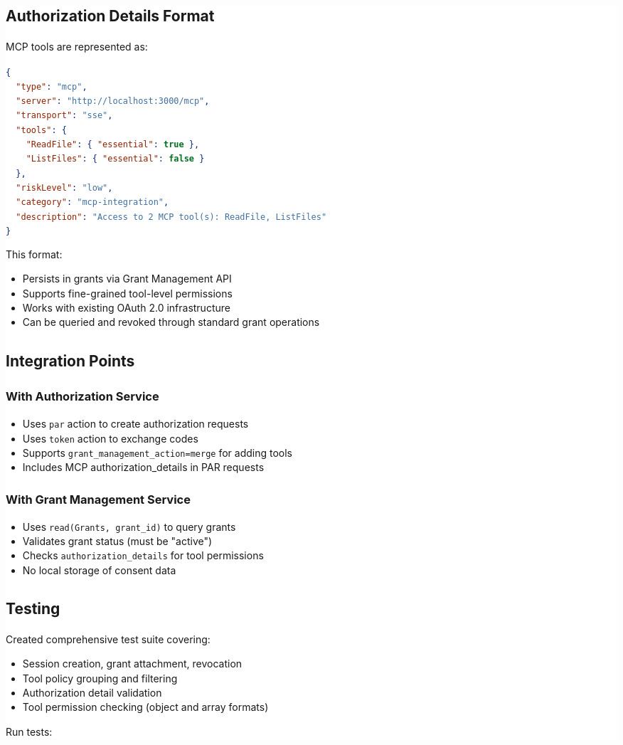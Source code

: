 ## Authorization Details Format

MCP tools are represented as:

```json
{
  "type": "mcp",
  "server": "http://localhost:3000/mcp",
  "transport": "sse",
  "tools": {
    "ReadFile": { "essential": true },
    "ListFiles": { "essential": false }
  },
  "riskLevel": "low",
  "category": "mcp-integration",
  "description": "Access to 2 MCP tool(s): ReadFile, ListFiles"
}
```

This format:

- Persists in grants via Grant Management API
- Supports fine-grained tool-level permissions
- Works with existing OAuth 2.0 infrastructure
- Can be queried and revoked through standard grant operations

## Integration Points

### With Authorization Service

- Uses `par` action to create authorization requests
- Uses `token` action to exchange codes
- Supports `grant_management_action=merge` for adding tools
- Includes MCP authorization_details in PAR requests

### With Grant Management Service

- Uses `read(Grants, grant_id)` to query grants
- Validates grant status (must be "active")
- Checks `authorization_details` for tool permissions
- No local storage of consent data

## Testing

Created comprehensive test suite covering:

- Session creation, grant attachment, revocation
- Tool policy grouping and filtering
- Authorization detail validation
- Tool permission checking (object and array formats)

Run tests:
